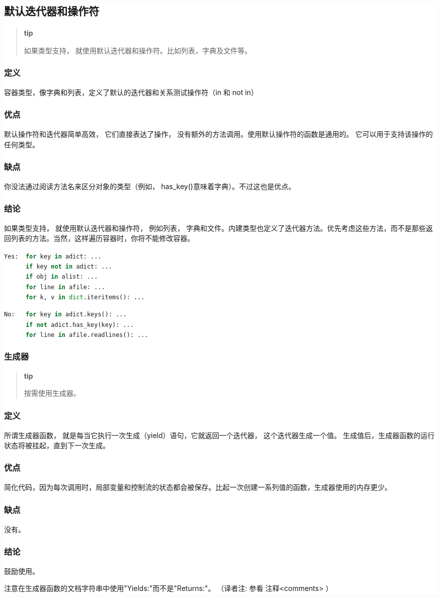 ## 默认迭代器和操作符

> **tip**
>
> 如果类型支持， 就使用默认迭代器和操作符。比如列表，字典及文件等。

### 定义
容器类型，像字典和列表，定义了默认的迭代器和关系测试操作符（in 和 not in）

### 优点
默认操作符和迭代器简单高效， 它们直接表达了操作， 没有额外的方法调用。使用默认操作符的函数是通用的。 它可以用于支持该操作的任何类型。

### 缺点
你没法通过阅读方法名来区分对象的类型（例如， has_key()意味着字典）。不过这也是优点。

### 结论
如果类型支持， 就使用默认迭代器和操作符， 例如列表， 字典和文件。内建类型也定义了迭代器方法。优先考虑这些方法，而不是那些返回列表的方法。当然，这样遍历容器时，你将不能修改容器。

```python
Yes:  for key in adict: ...
      if key not in adict: ...
      if obj in alist: ...
      for line in afile: ...
      for k, v in dict.iteritems(): ...
```

```python
No:   for key in adict.keys(): ...
      if not adict.has_key(key): ...
      for line in afile.readlines(): ...
```

### 生成器

> **tip**
>
> 按需使用生成器。

### 定义
所谓生成器函数， 就是每当它执行一次生成（yield）语句，它就返回一个迭代器， 这个迭代器生成一个值。 生成值后，生成器函数的运行状态将被挂起，直到下一次生成。

### 优点
简化代码，因为每次调用时，局部变量和控制流的状态都会被保存。比起一次创建一系列值的函数，生成器使用的内存更少。

### 缺点
没有。

### 结论
鼓励使用。

注意在生成器函数的文档字符串中使用"Yields:"而不是"Returns:"。
（译者注: 参看 注释\<comments\> ）
